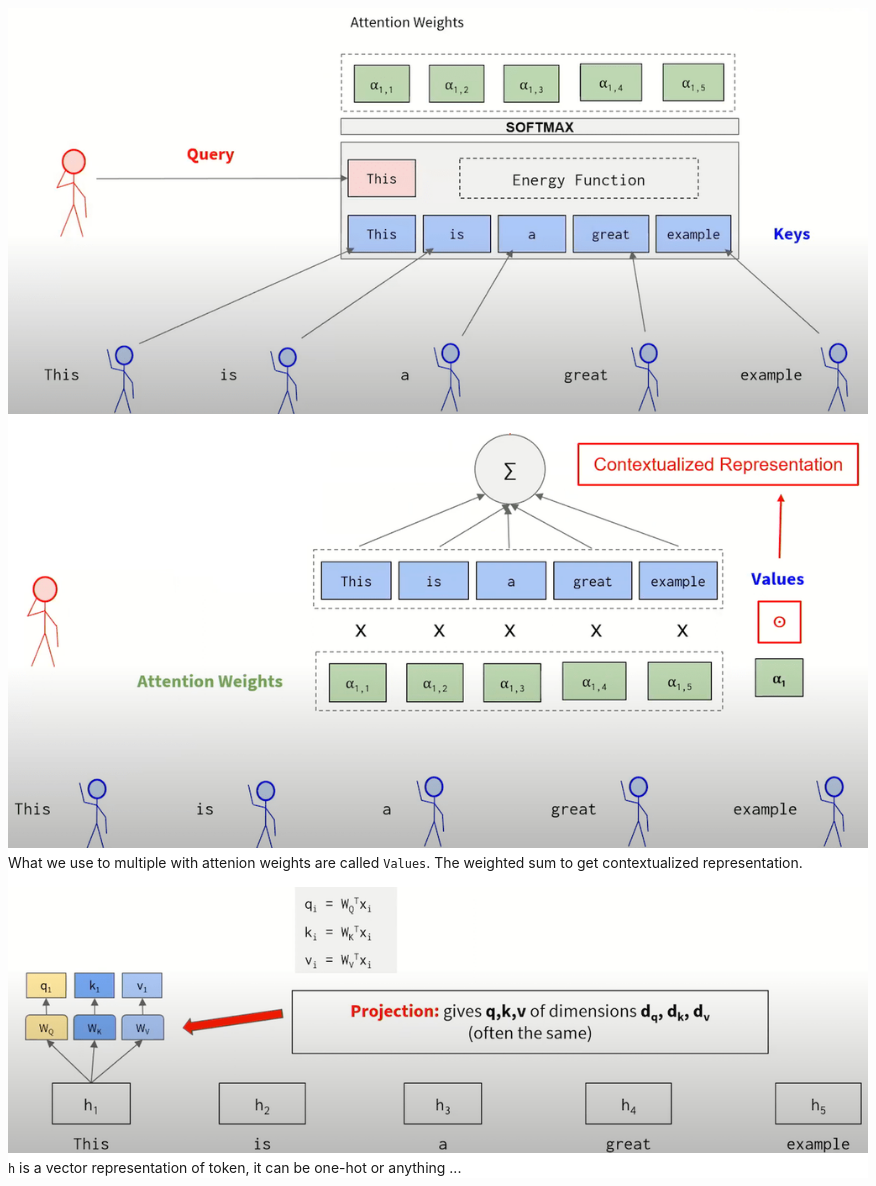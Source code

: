 ![](files/qkv6.png)

![](files/qkv7.png)
What we use to multiple with attenion weights are called `Values`. The weighted sum to get contextualized representation.

![](files/qkv8.png)
`h` is a vector representation of token, it can be one-hot or anything ...